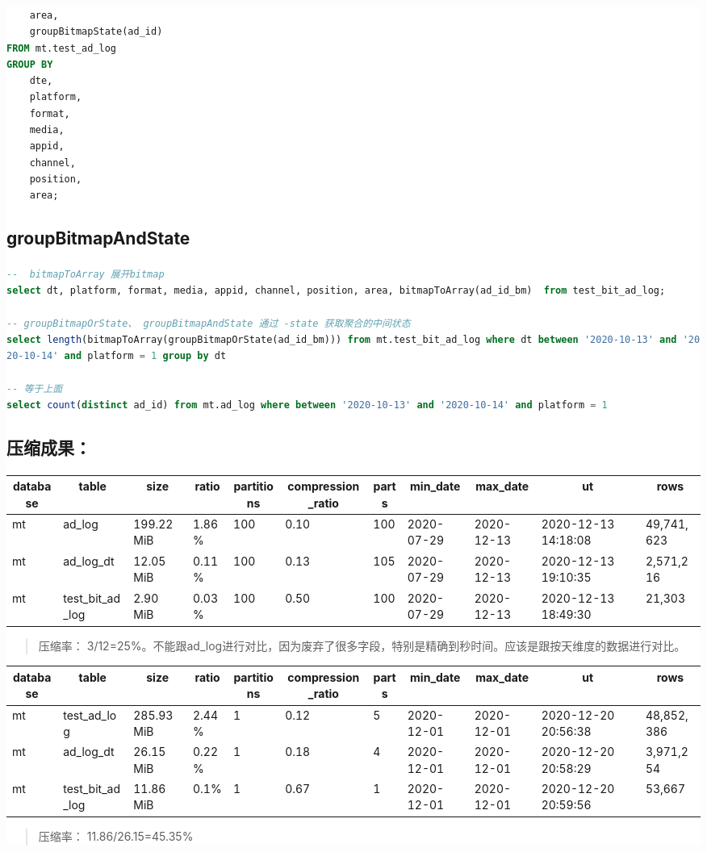 ```sql
    area,
    groupBitmapState(ad_id)
FROM mt.test_ad_log
GROUP BY
    dte,
    platform,
    format,
    media,
    appid,
    channel,
    position,
    area;
```

## groupBitmapAndState

```sql
--  bitmapToArray 展开bitmap
select dt, platform, format, media, appid, channel, position, area, bitmapToArray(ad_id_bm)  from test_bit_ad_log;

-- groupBitmapOrState、 groupBitmapAndState 通过 -state 获取聚合的中间状态
select length(bitmapToArray(groupBitmapOrState(ad_id_bm))) from mt.test_bit_ad_log where dt between '2020-10-13' and '2020-10-14' and platform = 1 group by dt

-- 等于上面
select count(distinct ad_id) from mt.ad_log where between '2020-10-13' and '2020-10-14' and platform = 1
```

## 压缩成果：

|database| table | size| ratio | partitions| compression_ratio| parts| min_date| max_date | ut | rows|
| ------ | ------ |------ |------ |------ |------ |------ |------ |------ |------ |------ |
|mt| ad_log| 199.22 MiB| 1.86%|  100| 0.10| 100| 2020-07-29| 2020-12-13| 2020-12-13 14:18:08|    49,741,623 |
|mt| ad_log_dt|  12.05 MiB|  0.11%|  100| 0.13| 105| 2020-07-29| 2020-12-13| 2020-12-13 19:10:35|  2,571,216|
|mt| test_bit_ad_log| 2.90 MiB| 0.03%|  100| 0.50| 100| 2020-07-29| 2020-12-13| 2020-12-13 18:49:30|  21,303|

> 压缩率： 3/12=25%。不能跟ad_log进行对比，因为废弃了很多字段，特别是精确到秒时间。应该是跟按天维度的数据进行对比。

|database| table | size| ratio | partitions| compression_ratio| parts| min_date| max_date | ut | rows|
| ------ | ------ |------ |------ |------ |------ |------ |------ |------ |------ |------ |
| mt|test_ad_log |285.93 MiB|2.44%| 1| 0.12| 5| 2020-12-01| 2020-12-01| 2020-12-20 20:56:38| 48,852,386|
| mt|ad_log_dt| 26.15 MiB| 0.22%| 1| 0.18| 4| 2020-12-01| 2020-12-01| 2020-12-20 20:58:29| 3,971,254|
| mt|test_bit_ad_log| 11.86 MiB| 0.1%|1| 0.67| 1| 2020-12-01| 2020-12-01| 2020-12-20 20:59:56| 53,667|

> 压缩率： 11.86/26.15=45.35%
